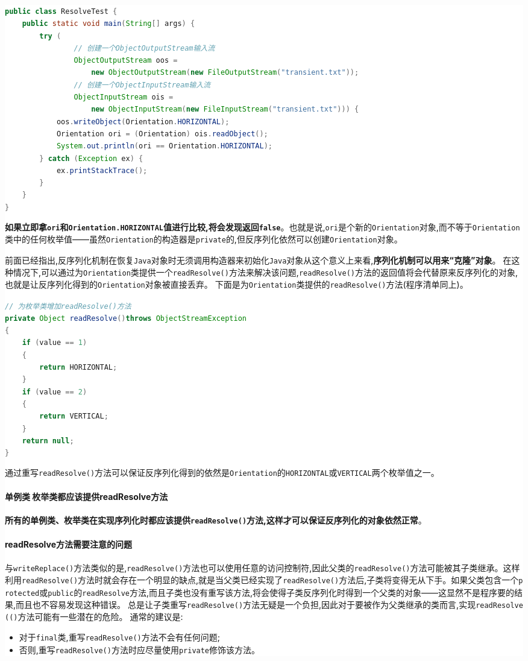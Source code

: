 ```java
public class ResolveTest {
    public static void main(String[] args) {
        try (
                // 创建一个ObjectOutputStream输入流
                ObjectOutputStream oos = 
                    new ObjectOutputStream(new FileOutputStream("transient.txt"));
                // 创建一个ObjectInputStream输入流
                ObjectInputStream ois = 
                    new ObjectInputStream(new FileInputStream("transient.txt"))) {
            oos.writeObject(Orientation.HORIZONTAL);
            Orientation ori = (Orientation) ois.readObject();
            System.out.println(ori == Orientation.HORIZONTAL);
        } catch (Exception ex) {
            ex.printStackTrace();
        }
    }
}
```
**如果立即拿`ori`和`Orientation.HORIZONTAL`值进行比较,将会发现返回`false`**。也就是说,`ori`是个新的`Orientation`对象,而不等于`Orientation`类中的任何枚举值——虽然`Orientation`的构造器是`private`的,但反序列化依然可以创建`Orientation`对象。

前面已经指出,反序列化机制在恢复`Java`对象时无须调用构造器来初始化`Java`对象从这个意义上来看,**序列化机制可以用来“克隆”对象**。
在这种情况下,可以通过为`Orientation`类提供一个`readResolve()`方法来解决该问题,`readResolve()`方法的返回值将会代替原来反序列化的对象,也就是让反序列化得到的`Orientation`对象被直接丢弃。
下面是为`Orientation`类提供的`readResolve()`方法(程序清单同上)。
```java
// 为枚举类增加readResolve()方法
private Object readResolve()throws ObjectStreamException
{
    if (value == 1)
    {
        return HORIZONTAL;
    }
    if (value == 2)
    {
        return VERTICAL;
    }
    return null;
}
```
通过重写`readResolve()`方法可以保证反序列化得到的依然是`Orientation`的`HORIZONTAL`或`VERTICAL`两个枚举值之一。
#### 单例类 枚举类都应该提供readResolve方法
**所有的单例类、枚举类在实现序列化时都应该提供`readResolve()`方法,这样才可以保证反序列化的对象依然正常**。
#### readResolve方法需要注意的问题
与`writeReplace()`方法类似的是,`readResolve()`方法也可以使用任意的访问控制符,因此父类的`readResolve()`方法可能被其子类继承。这样利用`readResolve()`方法时就会存在一个明显的缺点,就是当父类已经实现了`readResolve()`方法后,子类将变得无从下手。如果父类包含一个`protected`或`public`的`readResolve`方法,而且子类也没有重写该方法,将会使得子类反序列化时得到一个父类的对象——这显然不是程序要的结果,而且也不容易发现这种错误。
总是让子类重写`readResolve()`方法无疑是一个负担,因此对于要被作为父类继承的类而言,实现`readResolve(()`方法可能有一些潜在的危险。
通常的建议是:
- 对于`final`类,重写`readResolve()`方法不会有任何问题;
- 否则,重写`readResolve()`方法时应尽量使用`private`修饰该方法。


